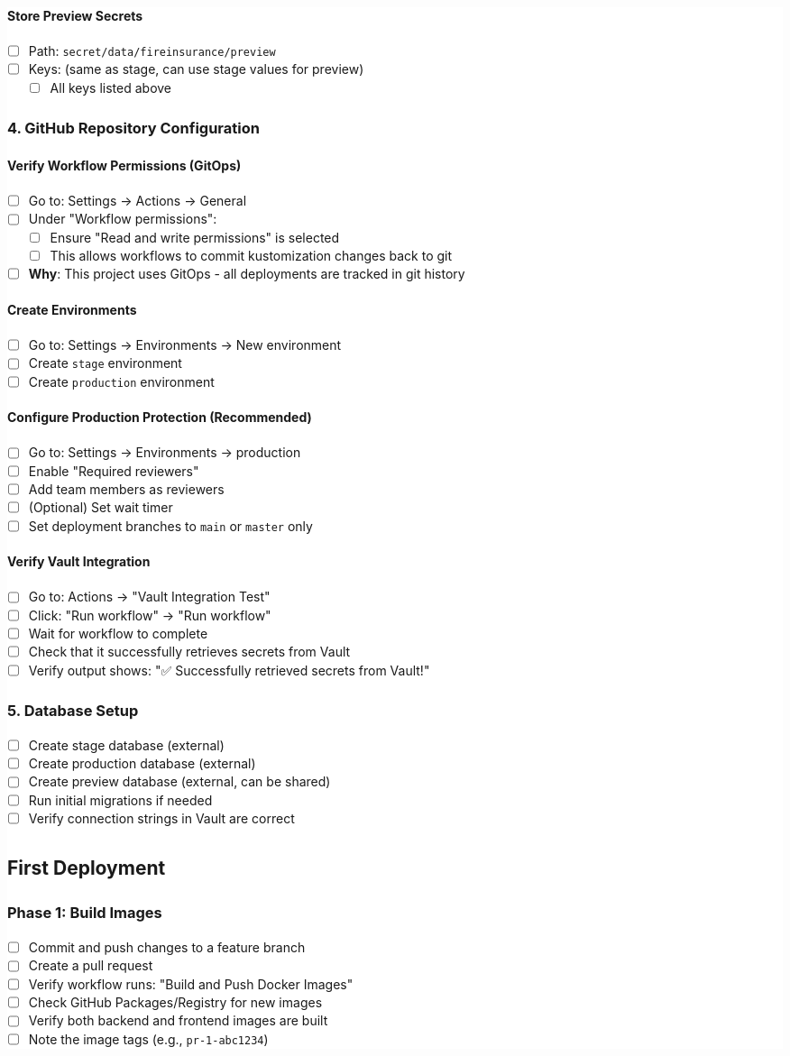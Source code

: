 #### Store Preview Secrets
- [ ] Path: `secret/data/fireinsurance/preview`
- [ ] Keys: (same as stage, can use stage values for preview)
  - [ ] All keys listed above

### 4. GitHub Repository Configuration

#### Verify Workflow Permissions (GitOps)
- [ ] Go to: Settings → Actions → General
- [ ] Under "Workflow permissions":
  - [ ] Ensure "Read and write permissions" is selected
  - [ ] This allows workflows to commit kustomization changes back to git
- [ ] **Why**: This project uses GitOps - all deployments are tracked in git history

#### Create Environments
- [ ] Go to: Settings → Environments → New environment
- [ ] Create `stage` environment
- [ ] Create `production` environment

#### Configure Production Protection (Recommended)
- [ ] Go to: Settings → Environments → production
- [ ] Enable "Required reviewers"
- [ ] Add team members as reviewers
- [ ] (Optional) Set wait timer
- [ ] Set deployment branches to `main` or `master` only

#### Verify Vault Integration
- [ ] Go to: Actions → "Vault Integration Test"
- [ ] Click: "Run workflow" → "Run workflow"
- [ ] Wait for workflow to complete
- [ ] Check that it successfully retrieves secrets from Vault
- [ ] Verify output shows: "✅ Successfully retrieved secrets from Vault!"

### 5. Database Setup
- [ ] Create stage database (external)
- [ ] Create production database (external)
- [ ] Create preview database (external, can be shared)
- [ ] Run initial migrations if needed
- [ ] Verify connection strings in Vault are correct

## First Deployment

### Phase 1: Build Images
- [ ] Commit and push changes to a feature branch
- [ ] Create a pull request
- [ ] Verify workflow runs: "Build and Push Docker Images"
- [ ] Check GitHub Packages/Registry for new images
- [ ] Verify both backend and frontend images are built
- [ ] Note the image tags (e.g., `pr-1-abc1234`)
